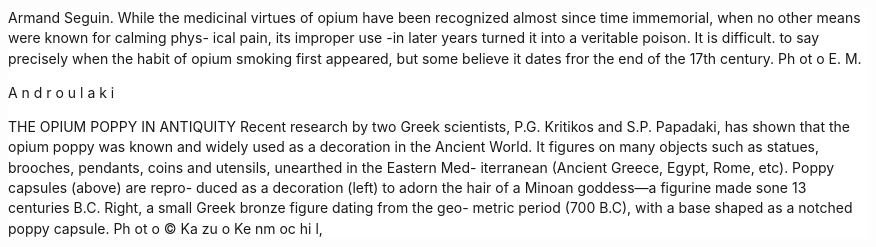 Armand Seguin. 
While the medicinal virtues of 
opium have been recognized almost 
since time immemorial, when no other 
means were known for calming phys- 
ical pain, its improper use -in later 
years turned it into a veritable poison. 
It is difficult. to say precisely when 
the habit of opium smoking first 
appeared, but some believe it dates 
fror the end of the 17th century. 
  Ph
ot
o 
E.
M.
 
A
n
d
r
o
u
l
a
k
i
 
  
THE OPIUM POPPY 
IN ANTIQUITY 
Recent research by two Greek scientists, 
P.G. Kritikos and S.P. Papadaki, has 
shown that the opium poppy was known 
and widely used as a decoration in the 
Ancient World. It figures on many objects 
such as statues, brooches, pendants, coins 
and utensils, unearthed in the Eastern Med- 
iterranean (Ancient Greece, Egypt, Rome, 
etc). Poppy capsules (above) are repro- 
duced as a decoration (left) to adorn the 
hair of a Minoan goddess—a figurine made 
sone 13 centuries B.C. Right, a small 
Greek bronze figure dating from the geo- 
metric period (700 B.C), with a base 
shaped as a notched poppy capsule. 
Ph
ot
o 
© 
Ka
zu
o 
Ke
nm
oc
hi
l,
 